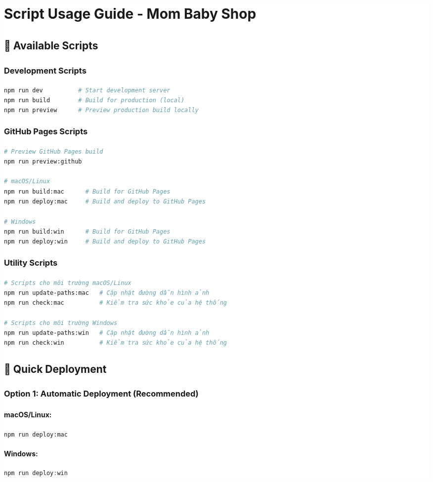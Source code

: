 # Script Usage Guide - Mom Baby Shop

## 📜 Available Scripts

### Development Scripts
```bash
npm run dev          # Start development server
npm run build        # Build for production (local)
npm run preview      # Preview production build locally
```

### GitHub Pages Scripts
```bash
# Preview GitHub Pages build
npm run preview:github

# macOS/Linux
npm run build:mac      # Build for GitHub Pages 
npm run deploy:mac     # Build and deploy to GitHub Pages

# Windows
npm run build:win      # Build for GitHub Pages
npm run deploy:win     # Build and deploy to GitHub Pages
```

### Utility Scripts
```bash
# Scripts cho môi trường macOS/Linux
npm run update-paths:mac   # Cập nhật đường dẫn hình ảnh
npm run check:mac          # Kiểm tra sức khỏe của hệ thống

# Scripts cho môi trường Windows
npm run update-paths:win   # Cập nhật đường dẫn hình ảnh
npm run check:win          # Kiểm tra sức khỏe của hệ thống
```

## 🚀 Quick Deployment

### Option 1: Automatic Deployment (Recommended)

#### macOS/Linux:
```bash
npm run deploy:mac
```

#### Windows:
```powershell
npm run deploy:win
```
